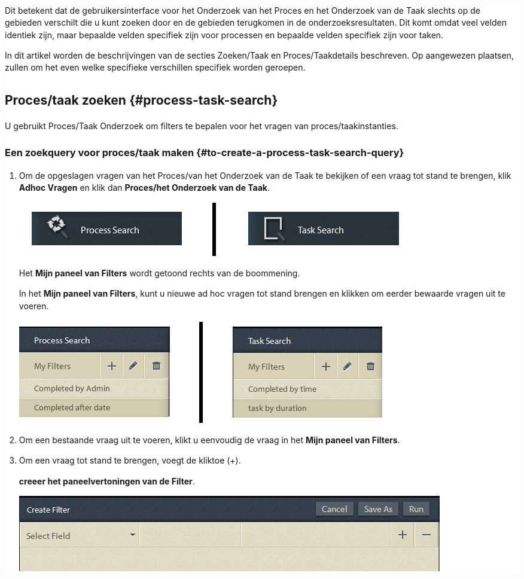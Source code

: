 Dit betekent dat de gebruikersinterface voor het Onderzoek van het Proces en het Onderzoek van de Taak slechts op de gebieden verschilt die u kunt zoeken door en de gebieden terugkomen in de onderzoeksresultaten. Dit komt omdat veel velden identiek zijn, maar bepaalde velden specifiek zijn voor processen en bepaalde velden specifiek zijn voor taken.

In dit artikel worden de beschrijvingen van de secties Zoeken/Taak en Proces/Taakdetails beschreven. Op aangewezen plaatsen, zullen om het even welke specifieke verschillen specifiek worden geroepen.

## Proces/taak zoeken {#process-task-search}

U gebruikt Proces/Taak Onderzoek om filters te bepalen voor het vragen van proces/taakinstanties.

### Een zoekquery voor proces/taak maken {#to-create-a-process-task-search-query}

1. Om de opgeslagen vragen van het Proces/van het Onderzoek van de Taak te bekijken of een vraag tot stand te brengen, klik **Adhoc Vragen** en klik dan **Proces/het Onderzoek van de Taak**.

   ![ search_nodes ](assets/search_nodes.png)

   Het **Mijn paneel van Filters** wordt getoond rechts van de boommening.

   In het **Mijn paneel van Filters**, kunt u nieuwe ad hoc vragen tot stand brengen en klikken om eerder bewaarde vragen uit te voeren.

   ![ my_filters_panel ](assets/my_filters_panel.png)

1. Om een bestaande vraag uit te voeren, klikt u eenvoudig de vraag in het **Mijn paneel van Filters**.
1. Om een vraag tot stand te brengen, voegt de klik **&#x200B;**&#x200B;toe (+).

   **creeer het paneelvertoningen van de Filter**.

   ![ create_filter_panel ](assets/create_filter_panel.png)
